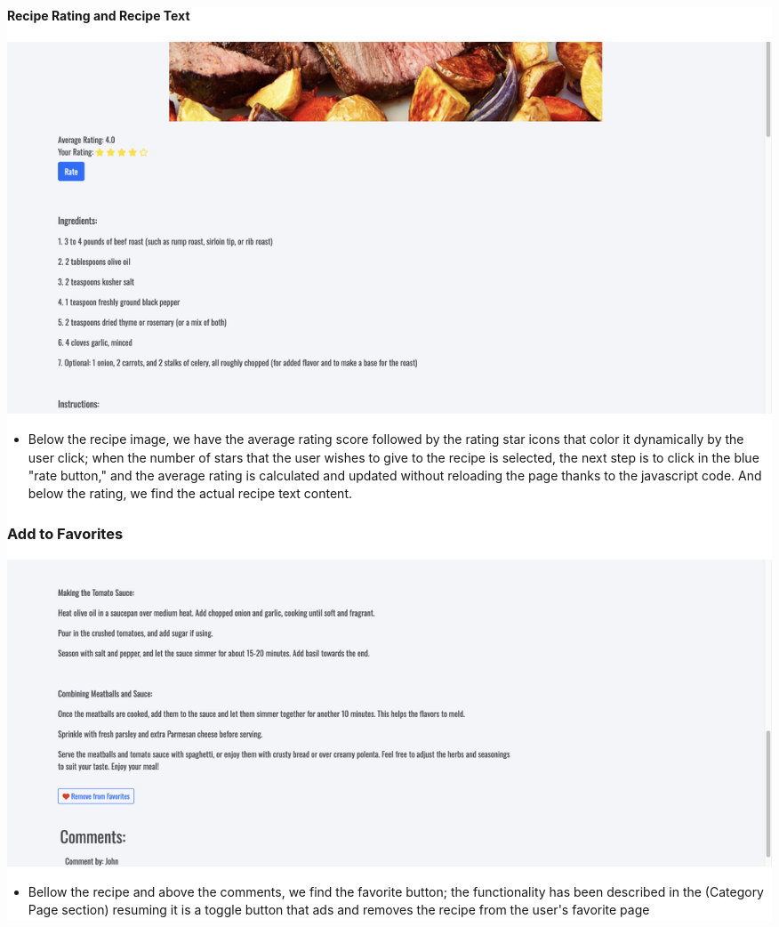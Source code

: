 #### Recipe Rating and Recipe Text
![Recipe Rating](lekkercook/documentation/images/features/recipe-page/recipe-rating.png)
- Below the recipe image, we have the average rating score followed by the rating star icons that color it dynamically by the user click; when the number of stars that the user wishes to give to the recipe is selected, the next step is to click in the blue "rate button," and the average rating is calculated and updated without reloading the page thanks to the javascript code. And below the rating, we find the actual recipe text content.

### Add to Favorites
![Favorite button](lekkercook/documentation/images/features/recipe-page/favorite-button.png)
- Bellow the recipe and above the comments, we find the favorite button; the functionality has been described in the (Category Page section) resuming it is a toggle button that ads and removes the recipe from the user's favorite page
